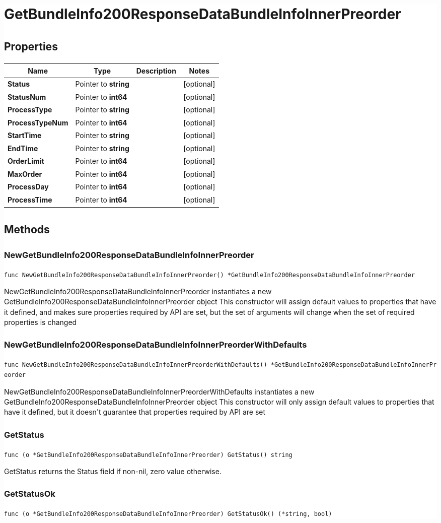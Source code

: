 # GetBundleInfo200ResponseDataBundleInfoInnerPreorder

## Properties

Name | Type | Description | Notes
------------ | ------------- | ------------- | -------------
**Status** | Pointer to **string** |  | [optional] 
**StatusNum** | Pointer to **int64** |  | [optional] 
**ProcessType** | Pointer to **string** |  | [optional] 
**ProcessTypeNum** | Pointer to **int64** |  | [optional] 
**StartTime** | Pointer to **string** |  | [optional] 
**EndTime** | Pointer to **string** |  | [optional] 
**OrderLimit** | Pointer to **int64** |  | [optional] 
**MaxOrder** | Pointer to **int64** |  | [optional] 
**ProcessDay** | Pointer to **int64** |  | [optional] 
**ProcessTime** | Pointer to **int64** |  | [optional] 

## Methods

### NewGetBundleInfo200ResponseDataBundleInfoInnerPreorder

`func NewGetBundleInfo200ResponseDataBundleInfoInnerPreorder() *GetBundleInfo200ResponseDataBundleInfoInnerPreorder`

NewGetBundleInfo200ResponseDataBundleInfoInnerPreorder instantiates a new GetBundleInfo200ResponseDataBundleInfoInnerPreorder object
This constructor will assign default values to properties that have it defined,
and makes sure properties required by API are set, but the set of arguments
will change when the set of required properties is changed

### NewGetBundleInfo200ResponseDataBundleInfoInnerPreorderWithDefaults

`func NewGetBundleInfo200ResponseDataBundleInfoInnerPreorderWithDefaults() *GetBundleInfo200ResponseDataBundleInfoInnerPreorder`

NewGetBundleInfo200ResponseDataBundleInfoInnerPreorderWithDefaults instantiates a new GetBundleInfo200ResponseDataBundleInfoInnerPreorder object
This constructor will only assign default values to properties that have it defined,
but it doesn't guarantee that properties required by API are set

### GetStatus

`func (o *GetBundleInfo200ResponseDataBundleInfoInnerPreorder) GetStatus() string`

GetStatus returns the Status field if non-nil, zero value otherwise.

### GetStatusOk

`func (o *GetBundleInfo200ResponseDataBundleInfoInnerPreorder) GetStatusOk() (*string, bool)`
